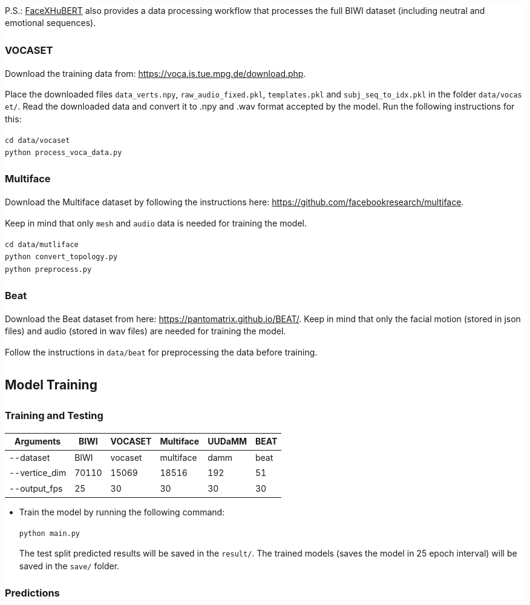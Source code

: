 P.S.: [FaceXHuBERT](https://github.com/galib360/FaceXHu) also provides a data processing workflow that processes the full BIWI dataset (including neutral and emotional sequences). 

### VOCASET

Download the training data from: https://voca.is.tue.mpg.de/download.php.

Place the downloaded files `data_verts.npy`, `raw_audio_fixed.pkl`, `templates.pkl` and `subj_seq_to_idx.pkl` in the folder `data/vocaset/`.
Read the downloaded data and convert it to .npy and .wav format accepted by the model. Run the following instructions for this:

```commandline
cd data/vocaset
python process_voca_data.py
```

### Multiface

Download the Multiface dataset by following the instructions here: https://github.com/facebookresearch/multiface.

Keep in mind that only `mesh` and `audio` data is needed for training the model.


```commandline
cd data/mutliface
python convert_topology.py
python preprocess.py
```

### Beat

Download the Beat dataset from here: https://pantomatrix.github.io/BEAT/.
Keep in mind that only the facial motion (stored in json files)  and audio (stored in wav files) are needed for training the model.

Follow the instructions in `data/beat` for preprocessing the data before training.


## Model Training 

### Training and Testing

| Arguments     | BIWI  | VOCASET | Multiface | UUDaMM | BEAT |
|---------------|-------|---------|-----------|--------|------|
| --dataset     |  BIWI | vocaset | multiface |  damm  | beat |
| --vertice_dim | 70110 |  15069  |   18516   |   192  |  51  |
| --output_fps  |   25  |    30   |     30    |   30   |  30  |

- Train the model by running the following command:
	```
	python main.py
	```
	The test split predicted results will be saved in the `result/`. The trained models (saves the model in 25 epoch interval) will be saved in the `save/` folder.


### Predictions

